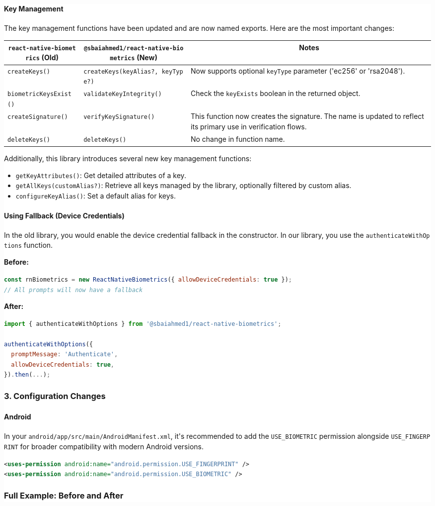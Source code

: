 #### Key Management

The key management functions have been updated and are now named exports. Here are the most important changes:

| `react-native-biometrics` (Old) | `@sbaiahmed1/react-native-biometrics` (New) | Notes |
| ------------------------------- | ------------------------------------------- | ----- |
| `createKeys()`                  | `createKeys(keyAlias?, keyType?)`           | Now supports optional `keyType` parameter ('ec256' or 'rsa2048'). |
| `biometricKeysExist()`          | `validateKeyIntegrity()`                    | Check the `keyExists` boolean in the returned object. |
| `createSignature()`             | `verifyKeySignature()`                      | This function now creates the signature. The name is updated to reflect its primary use in verification flows. |
| `deleteKeys()`                  | `deleteKeys()`                              | No change in function name. |

Additionally, this library introduces several new key management functions:
- `getKeyAttributes()`: Get detailed attributes of a key.
- `getAllKeys(customAlias?)`: Retrieve all keys managed by the library, optionally filtered by custom alias.
- `configureKeyAlias()`: Set a default alias for keys.

#### Using Fallback (Device Credentials)

In the old library, you would enable the device credential fallback in the constructor. In our library, you use the `authenticateWithOptions` function.

**Before:**
```javascript
const rnBiometrics = new ReactNativeBiometrics({ allowDeviceCredentials: true });
// All prompts will now have a fallback
```

**After:**
```javascript
import { authenticateWithOptions } from '@sbaiahmed1/react-native-biometrics';

authenticateWithOptions({
  promptMessage: 'Authenticate',
  allowDeviceCredentials: true,
}).then(...);
```

### 3. Configuration Changes

#### Android

In your `android/app/src/main/AndroidManifest.xml`, it's recommended to add the `USE_BIOMETRIC` permission alongside `USE_FINGERPRINT` for broader compatibility with modern Android versions.

```xml
<uses-permission android:name="android.permission.USE_FINGERPRINT" />
<uses-permission android:name="android.permission.USE_BIOMETRIC" />
```

### Full Example: Before and After
